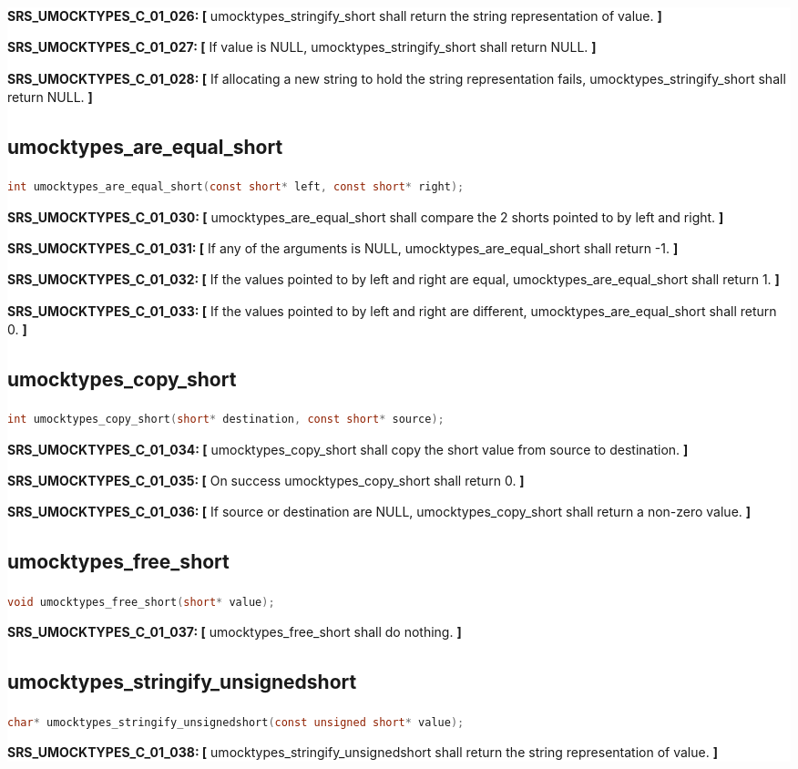 **SRS_UMOCKTYPES_C_01_026: [** umocktypes_stringify_short shall return the string representation of value. **]**

**SRS_UMOCKTYPES_C_01_027: [** If value is NULL, umocktypes_stringify_short shall return NULL. **]**

**SRS_UMOCKTYPES_C_01_028: [** If allocating a new string to hold the string representation fails, umocktypes_stringify_short shall return NULL. **]**

## umocktypes_are_equal_short

```c
int umocktypes_are_equal_short(const short* left, const short* right);
```

**SRS_UMOCKTYPES_C_01_030: [** umocktypes_are_equal_short shall compare the 2 shorts pointed to by left and right. **]**

**SRS_UMOCKTYPES_C_01_031: [** If any of the arguments is NULL, umocktypes_are_equal_short shall return -1. **]**

**SRS_UMOCKTYPES_C_01_032: [** If the values pointed to by left and right are equal, umocktypes_are_equal_short shall return 1. **]**

**SRS_UMOCKTYPES_C_01_033: [** If the values pointed to by left and right are different, umocktypes_are_equal_short shall return 0. **]**

## umocktypes_copy_short

```c
int umocktypes_copy_short(short* destination, const short* source);
```

**SRS_UMOCKTYPES_C_01_034: [** umocktypes_copy_short shall copy the short value from source to destination. **]**

**SRS_UMOCKTYPES_C_01_035: [** On success umocktypes_copy_short shall return 0. **]**

**SRS_UMOCKTYPES_C_01_036: [** If source or destination are NULL, umocktypes_copy_short shall return a non-zero value. **]**

## umocktypes_free_short

```c
void umocktypes_free_short(short* value);
```

**SRS_UMOCKTYPES_C_01_037: [** umocktypes_free_short shall do nothing. **]**

## umocktypes_stringify_unsignedshort

```c
char* umocktypes_stringify_unsignedshort(const unsigned short* value);
```

**SRS_UMOCKTYPES_C_01_038: [** umocktypes_stringify_unsignedshort shall return the string representation of value. **]**
